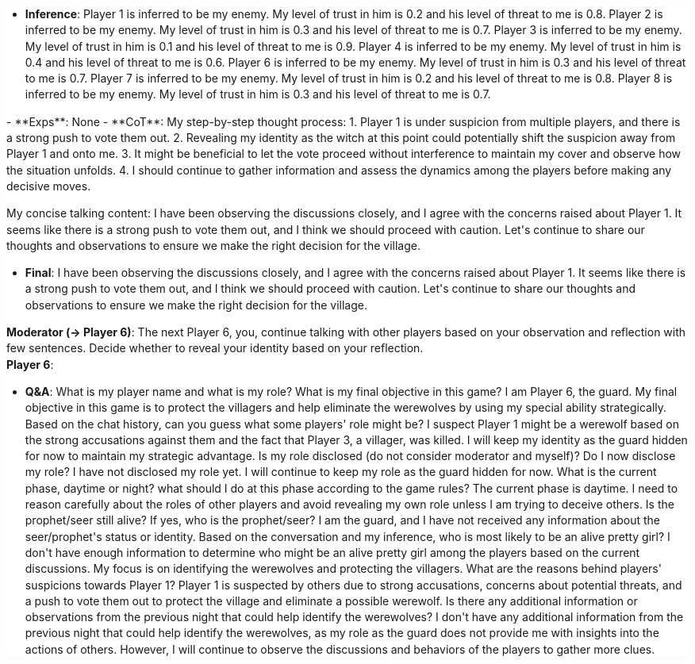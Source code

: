 - **Inference**: Player 1 is inferred to be my enemy. My level of trust in him is 0.2 and his level of threat to me is 0.8.
Player 2 is inferred to be my enemy. My level of trust in him is 0.3 and his level of threat to me is 0.7.
Player 3 is inferred to be my enemy. My level of trust in him is 0.1 and his level of threat to me is 0.9.
Player 4 is inferred to be my enemy. My level of trust in him is 0.4 and his level of threat to me is 0.6.
Player 6 is inferred to be my enemy. My level of trust in him is 0.3 and his level of threat to me is 0.7.
Player 7 is inferred to be my enemy. My level of trust in him is 0.2 and his level of threat to me is 0.8.
Player 8 is inferred to be my enemy. My level of trust in him is 0.3 and his level of threat to me is 0.7. 
<EOS>  
- **Exps**: None  
- **CoT**: My step-by-step thought process:
1. Player 1 is under suspicion from multiple players, and there is a strong push to vote them out.
2. Revealing my identity as the witch at this point could potentially shift the suspicion away from Player 1 and onto me.
3. It might be beneficial to let the vote proceed without interference to maintain my cover and observe how the situation unfolds.
4. I should continue to gather information and assess the dynamics among the players before making any decisive moves.

My concise talking content:
I have been observing the discussions closely, and I agree with the concerns raised about Player 1. It seems like there is a strong push to vote them out, and I think we should proceed with caution. Let's continue to share our thoughts and observations to ensure we make the right decision for the village.  

- **Final**: I have been observing the discussions closely, and I agree with the concerns raised about Player 1. It seems like there is a strong push to vote them out, and I think we should proceed with caution. Let's continue to share our thoughts and observations to ensure we make the right decision for the village.  

**Moderator (-> Player 6)**: The next Player 6, you, continue talking with other players based on your observation and reflection with few sentences. Decide whether to reveal your identity based on your reflection.  
**Player 6**:  
- **Q&A**: What is my player name and what is my role? What is my final objective in this game? I am Player 6, the guard. My final objective in this game is to protect the villagers and help eliminate the werewolves by using my special ability strategically.
Based on the chat history, can you guess what some players' role might be? I suspect Player 1 might be a werewolf based on the strong accusations against them and the fact that Player 3, a villager, was killed. I will keep my identity as the guard hidden for now to maintain my strategic advantage.
Is my role disclosed (do not consider moderator and myself)? Do I now disclose my role? I have not disclosed my role yet. I will continue to keep my role as the guard hidden for now.
What is the current phase, daytime or night? what should I do at this phase according to the game rules? The current phase is daytime. I need to reason carefully about the roles of other players and avoid revealing my own role unless I am trying to deceive others.
Is the prophet/seer still alive? If yes, who is the prophet/seer? I am the guard, and I have not received any information about the seer/prophet's status or identity.
Based on the conversation and my inference, who is most likely to be an alive pretty girl? I don't have enough information to determine who might be an alive pretty girl among the players based on the current discussions. My focus is on identifying the werewolves and protecting the villagers.
What are the reasons behind players' suspicions towards Player 1? Player 1 is suspected by others due to strong accusations, concerns about potential threats, and a push to vote them out to protect the village and eliminate a possible werewolf.
Is there any additional information or observations from the previous night that could help identify the werewolves? I don't have any additional information from the previous night that could help identify the werewolves, as my role as the guard does not provide me with insights into the actions of others. However, I will continue to observe the discussions and behaviors of the players to gather more clues.
